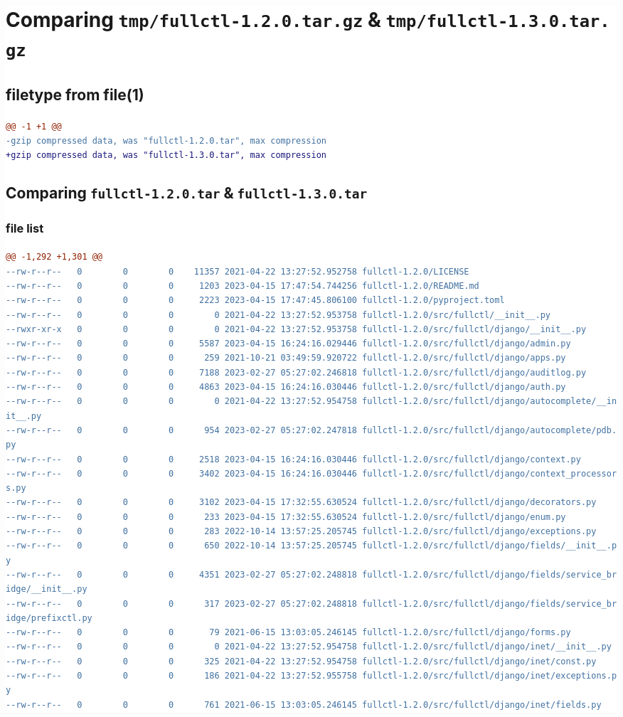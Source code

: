 # Comparing `tmp/fullctl-1.2.0.tar.gz` & `tmp/fullctl-1.3.0.tar.gz`

## filetype from file(1)

```diff
@@ -1 +1 @@
-gzip compressed data, was "fullctl-1.2.0.tar", max compression
+gzip compressed data, was "fullctl-1.3.0.tar", max compression
```

## Comparing `fullctl-1.2.0.tar` & `fullctl-1.3.0.tar`

### file list

```diff
@@ -1,292 +1,301 @@
--rw-r--r--   0        0        0    11357 2021-04-22 13:27:52.952758 fullctl-1.2.0/LICENSE
--rw-r--r--   0        0        0     1203 2023-04-15 17:47:54.744256 fullctl-1.2.0/README.md
--rw-r--r--   0        0        0     2223 2023-04-15 17:47:45.806100 fullctl-1.2.0/pyproject.toml
--rw-r--r--   0        0        0        0 2021-04-22 13:27:52.953758 fullctl-1.2.0/src/fullctl/__init__.py
--rwxr-xr-x   0        0        0        0 2021-04-22 13:27:52.953758 fullctl-1.2.0/src/fullctl/django/__init__.py
--rw-r--r--   0        0        0     5587 2023-04-15 16:24:16.029446 fullctl-1.2.0/src/fullctl/django/admin.py
--rw-r--r--   0        0        0      259 2021-10-21 03:49:59.920722 fullctl-1.2.0/src/fullctl/django/apps.py
--rw-r--r--   0        0        0     7188 2023-02-27 05:27:02.246818 fullctl-1.2.0/src/fullctl/django/auditlog.py
--rw-r--r--   0        0        0     4863 2023-04-15 16:24:16.030446 fullctl-1.2.0/src/fullctl/django/auth.py
--rw-r--r--   0        0        0        0 2021-04-22 13:27:52.954758 fullctl-1.2.0/src/fullctl/django/autocomplete/__init__.py
--rw-r--r--   0        0        0      954 2023-02-27 05:27:02.247818 fullctl-1.2.0/src/fullctl/django/autocomplete/pdb.py
--rw-r--r--   0        0        0     2518 2023-04-15 16:24:16.030446 fullctl-1.2.0/src/fullctl/django/context.py
--rw-r--r--   0        0        0     3402 2023-04-15 16:24:16.030446 fullctl-1.2.0/src/fullctl/django/context_processors.py
--rw-r--r--   0        0        0     3102 2023-04-15 17:32:55.630524 fullctl-1.2.0/src/fullctl/django/decorators.py
--rw-r--r--   0        0        0      233 2023-04-15 17:32:55.630524 fullctl-1.2.0/src/fullctl/django/enum.py
--rw-r--r--   0        0        0      283 2022-10-14 13:57:25.205745 fullctl-1.2.0/src/fullctl/django/exceptions.py
--rw-r--r--   0        0        0      650 2022-10-14 13:57:25.205745 fullctl-1.2.0/src/fullctl/django/fields/__init__.py
--rw-r--r--   0        0        0     4351 2023-02-27 05:27:02.248818 fullctl-1.2.0/src/fullctl/django/fields/service_bridge/__init__.py
--rw-r--r--   0        0        0      317 2023-02-27 05:27:02.248818 fullctl-1.2.0/src/fullctl/django/fields/service_bridge/prefixctl.py
--rw-r--r--   0        0        0       79 2021-06-15 13:03:05.246145 fullctl-1.2.0/src/fullctl/django/forms.py
--rw-r--r--   0        0        0        0 2021-04-22 13:27:52.954758 fullctl-1.2.0/src/fullctl/django/inet/__init__.py
--rw-r--r--   0        0        0      325 2021-04-22 13:27:52.954758 fullctl-1.2.0/src/fullctl/django/inet/const.py
--rw-r--r--   0        0        0      186 2021-04-22 13:27:52.955758 fullctl-1.2.0/src/fullctl/django/inet/exceptions.py
--rw-r--r--   0        0        0      761 2021-06-15 13:03:05.246145 fullctl-1.2.0/src/fullctl/django/inet/fields.py
```